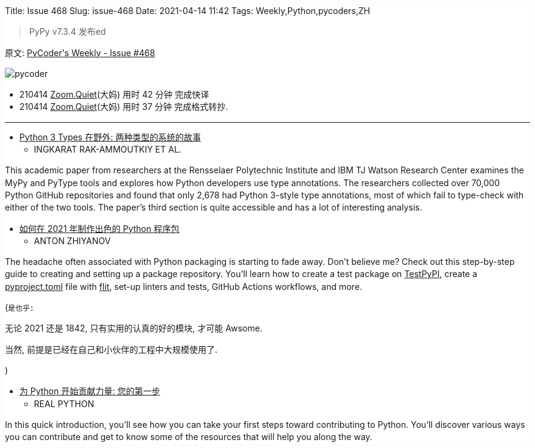 Title: Issue 468
Slug: issue-468
Date: 2021-04-14 11:42
Tags: Weekly,Python,pycoders,ZH


> PyPy v7.3.4 发布ed


原文: [PyCoder's Weekly - Issue #468](https://pycoders.com/issues/468)



![pycoder](http://ydlj.zoomquiet.top/ipic/2020-06-03-pycoder-s-weekly.png)


- 210414 [Zoom.Quiet](http://zoomquiet.io/)(大妈) 用时 42 分钟 完成快译
- 210414 [Zoom.Quiet](http://zoomquiet.io/)(大妈) 用时 37 分钟 完成格式转抄.

------



- [Python 3 Types 在野外: 两种类型的系统的故事](https://pycoders.com/link/6112/web)
    + INGKARAT RAK-AMMOUTKIY ET AL.

This academic paper from researchers at the Rensselaer Polytechnic Institute and IBM TJ Watson Research Center examines the MyPy and PyType tools and explores how Python developers use type annotations. The researchers collected over 70,000 Python GitHub repositories and found that only 2,678 had Python 3-style type annotations, most of which fail to type-check with either of the two tools. The paper’s third section is quite accessible and has a lot of interesting analysis.

- [如何在 2021 年制作出色的 Python 程序包](https://pycoders.com/link/6126/web)
    + ANTON ZHIYANOV

The headache often associated with Python packaging is starting to fade away. Don’t believe me? Check out this step-by-step guide to creating and setting up a package repository. You’ll learn how to create a test package on [TestPyPI](https://pycoders.com/link/6124/web), create a [pyproject.toml](https://pycoders.com/link/6127/web) file with [flit](https://pycoders.com/link/6129/web), set-up linters and tests, GitHub Actions workflows, and more.

(`是也乎:`

无论 2021 还是 1842,
只有实用的认真的好的模块,
才可能 Awsome.

当然,
前提是已经在自己和小伙伴的工程中大规模使用了.

)





- [为 Python 开始贡献力量: 您的第一步](https://pycoders.com/link/6118/web)
    + REAL PYTHON

In this quick introduction, you’ll see how you can take your first steps toward contributing to Python. You’ll discover various ways you can contribute and get to know some of the resources that will help you along the way.
